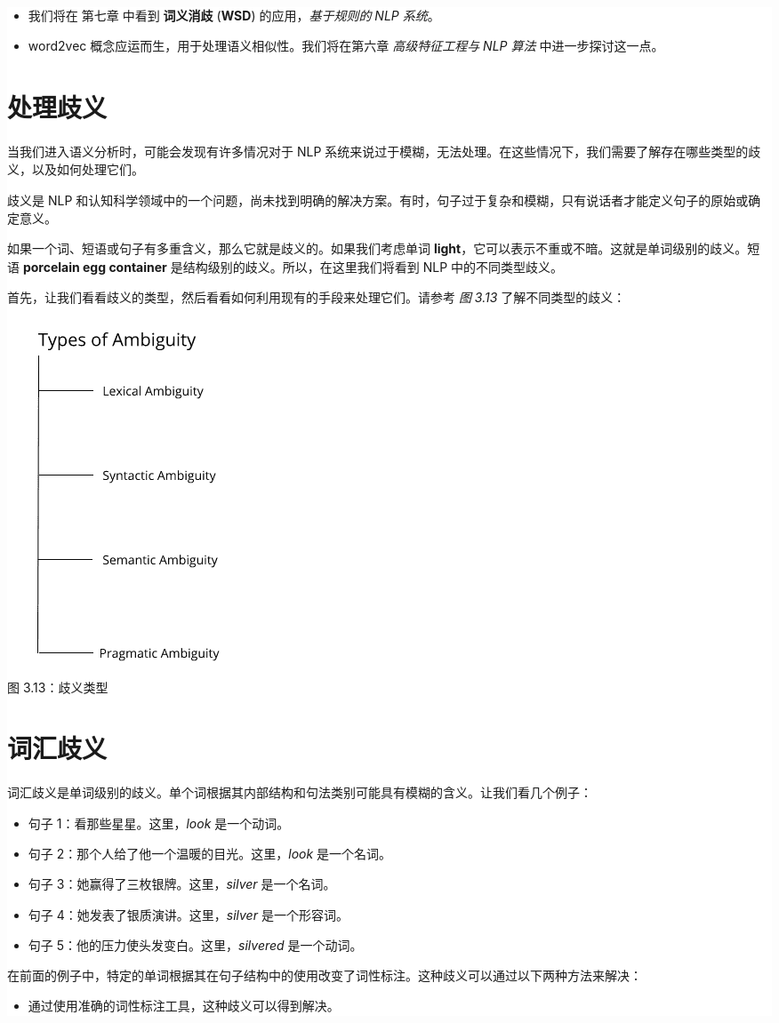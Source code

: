 +   我们将在 第七章 中看到 **词义消歧** (**WSD**) 的应用，*基于规则的 NLP 系统*。

+   word2vec 概念应运而生，用于处理语义相似性。我们将在第六章 *高级特征工程与 NLP 算法* 中进一步探讨这一点。

# 处理歧义

当我们进入语义分析时，可能会发现有许多情况对于 NLP 系统来说过于模糊，无法处理。在这些情况下，我们需要了解存在哪些类型的歧义，以及如何处理它们。

歧义是 NLP 和认知科学领域中的一个问题，尚未找到明确的解决方案。有时，句子过于复杂和模糊，只有说话者才能定义句子的原始或确定意义。

如果一个词、短语或句子有多重含义，那么它就是歧义的。如果我们考虑单词 **light**，它可以表示不重或不暗。这就是单词级别的歧义。短语 **porcelain egg container** 是结构级别的歧义。所以，在这里我们将看到 NLP 中的不同类型歧义。

首先，让我们看看歧义的类型，然后看看如何利用现有的手段来处理它们。请参考 *图 3.13* 了解不同类型的歧义：

![](img/5b0d5e96-c201-42a1-87cc-587c06bd1498.png)

图 3.13：歧义类型

# 词汇歧义

词汇歧义是单词级别的歧义。单个词根据其内部结构和句法类别可能具有模糊的含义。让我们看几个例子：

+   句子 1：看那些星星。这里，*look* 是一个动词。

+   句子 2：那个人给了他一个温暖的目光。这里，*look* 是一个名词。

+   句子 3：她赢得了三枚银牌。这里，*silver* 是一个名词。

+   句子 4：她发表了银质演讲。这里，*silver* 是一个形容词。

+   句子 5：他的压力使头发变白。这里，*silvered* 是一个动词。

在前面的例子中，特定的单词根据其在句子结构中的使用改变了词性标注。这种歧义可以通过以下两种方法来解决：

+   通过使用准确的词性标注工具，这种歧义可以得到解决。
